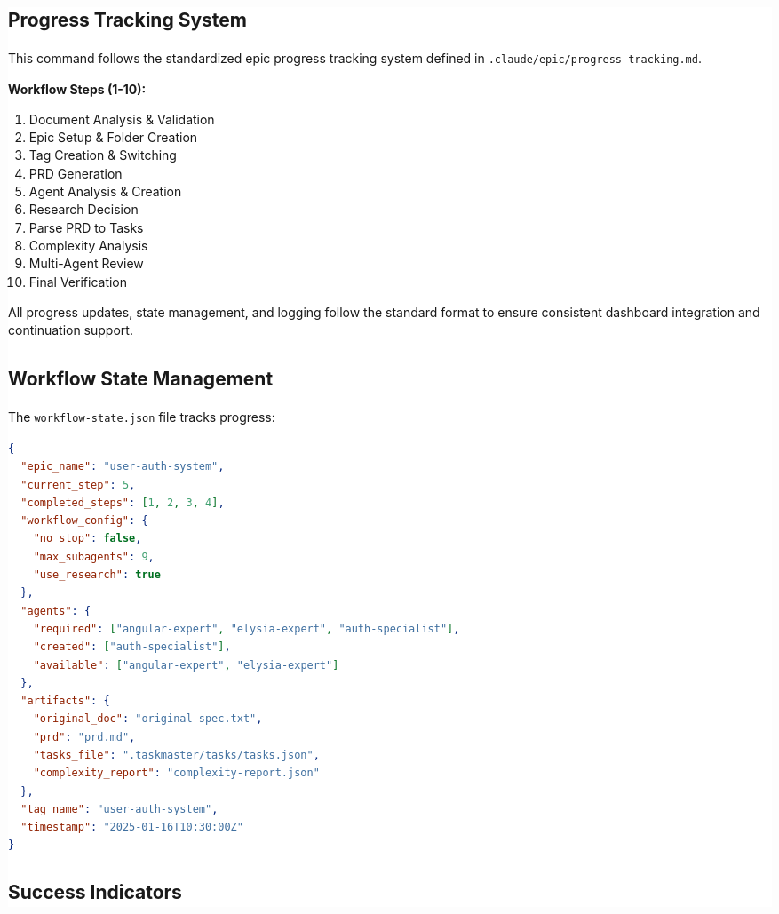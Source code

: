 ## Progress Tracking System

This command follows the standardized epic progress tracking system defined in `.claude/epic/progress-tracking.md`.

**Workflow Steps (1-10):**

1. Document Analysis & Validation
2. Epic Setup & Folder Creation
3. Tag Creation & Switching
4. PRD Generation
5. Agent Analysis & Creation
6. Research Decision
7. Parse PRD to Tasks
8. Complexity Analysis
9. Multi-Agent Review
10. Final Verification

All progress updates, state management, and logging follow the standard format to ensure consistent dashboard integration and continuation support.

## Workflow State Management

The `workflow-state.json` file tracks progress:

```json
{
  "epic_name": "user-auth-system",
  "current_step": 5,
  "completed_steps": [1, 2, 3, 4],
  "workflow_config": {
    "no_stop": false,
    "max_subagents": 9,
    "use_research": true
  },
  "agents": {
    "required": ["angular-expert", "elysia-expert", "auth-specialist"],
    "created": ["auth-specialist"],
    "available": ["angular-expert", "elysia-expert"]
  },
  "artifacts": {
    "original_doc": "original-spec.txt",
    "prd": "prd.md",
    "tasks_file": ".taskmaster/tasks/tasks.json",
    "complexity_report": "complexity-report.json"
  },
  "tag_name": "user-auth-system",
  "timestamp": "2025-01-16T10:30:00Z"
}
```

## Success Indicators
